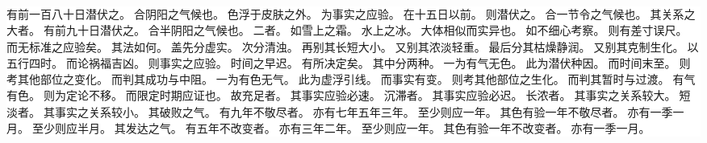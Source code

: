 有前一百八十日潜伏之。
合阴阳之气候也。
色浮于皮肤之外。
为事实之应验。
在十五日以前。
则潜伏之。
合一节令之气候也。
其关系之大者。
有前九十日潜伏之。
合半阴阳之气候也。
二者。
如雪上之霜。
水上之冰。
大体相似而实异也。
如不细心考察。
则有差寸误尺。
而无标准之应验矣。
其法如何。
盖先分虚实。
次分清浊。
再别其长短大小。
又别其浓淡轻重。
最后分其枯燥静润。
又别其克制生化。
以五行四时。
而论祸福吉凶。
则事实之应验。
时间之早迟。
有所决定矣。
其中分两种。
一为有气无色。
此为潜伏种因。
而时间末至。
则考其他部位之变化。
而判其成功与中阻。
一为有色无气。
此为虚浮引线。
而事实有变。
则考其他部位之生化。
而判其暂时与过渡。
有气有色。
则为定论不移。
而限定时期应证也。
故充足者。
其事实应验必速。
沉滞者。
其事实应验必迟。
长浓者。
其事实之关系较大。
短淡者。
其事实之关系较小。
其破败之气。
有九年不敬尽者。
亦有七年五年三年。
至少则应一年。
其色有验一年不敬尽者。
亦有一季一月。
至少则应半月。
其发达之气。
有五年不改变者。
亦有三年二年。
至少则应一年。
其色有验一年不改变者。
亦有一季一月。